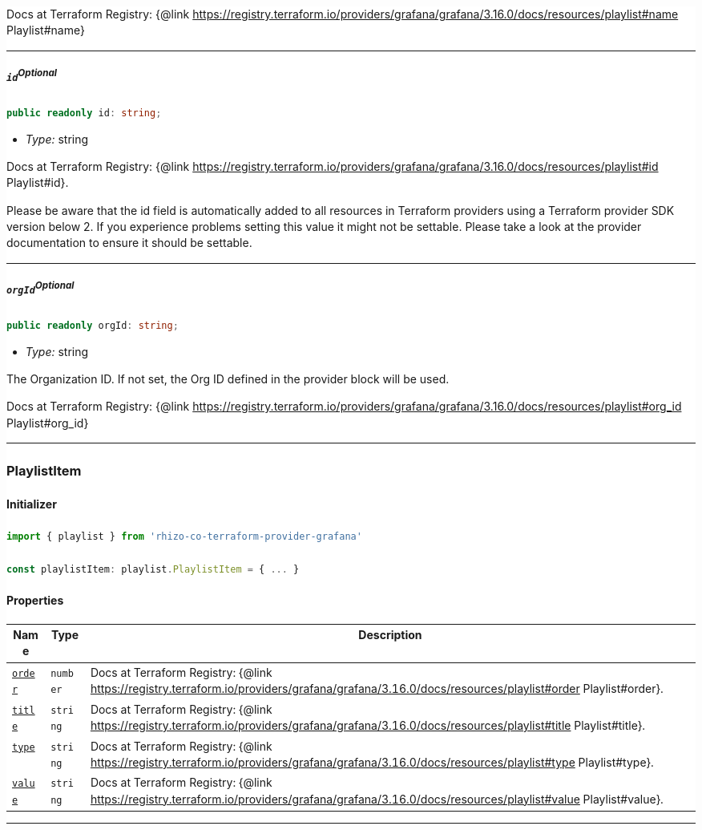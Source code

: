 Docs at Terraform Registry: {@link https://registry.terraform.io/providers/grafana/grafana/3.16.0/docs/resources/playlist#name Playlist#name}

---

##### `id`<sup>Optional</sup> <a name="id" id="rhizo-co-terraform-provider-grafana.playlist.PlaylistConfig.property.id"></a>

```typescript
public readonly id: string;
```

- *Type:* string

Docs at Terraform Registry: {@link https://registry.terraform.io/providers/grafana/grafana/3.16.0/docs/resources/playlist#id Playlist#id}.

Please be aware that the id field is automatically added to all resources in Terraform providers using a Terraform provider SDK version below 2.
If you experience problems setting this value it might not be settable. Please take a look at the provider documentation to ensure it should be settable.

---

##### `orgId`<sup>Optional</sup> <a name="orgId" id="rhizo-co-terraform-provider-grafana.playlist.PlaylistConfig.property.orgId"></a>

```typescript
public readonly orgId: string;
```

- *Type:* string

The Organization ID. If not set, the Org ID defined in the provider block will be used.

Docs at Terraform Registry: {@link https://registry.terraform.io/providers/grafana/grafana/3.16.0/docs/resources/playlist#org_id Playlist#org_id}

---

### PlaylistItem <a name="PlaylistItem" id="rhizo-co-terraform-provider-grafana.playlist.PlaylistItem"></a>

#### Initializer <a name="Initializer" id="rhizo-co-terraform-provider-grafana.playlist.PlaylistItem.Initializer"></a>

```typescript
import { playlist } from 'rhizo-co-terraform-provider-grafana'

const playlistItem: playlist.PlaylistItem = { ... }
```

#### Properties <a name="Properties" id="Properties"></a>

| **Name** | **Type** | **Description** |
| --- | --- | --- |
| <code><a href="#rhizo-co-terraform-provider-grafana.playlist.PlaylistItem.property.order">order</a></code> | <code>number</code> | Docs at Terraform Registry: {@link https://registry.terraform.io/providers/grafana/grafana/3.16.0/docs/resources/playlist#order Playlist#order}. |
| <code><a href="#rhizo-co-terraform-provider-grafana.playlist.PlaylistItem.property.title">title</a></code> | <code>string</code> | Docs at Terraform Registry: {@link https://registry.terraform.io/providers/grafana/grafana/3.16.0/docs/resources/playlist#title Playlist#title}. |
| <code><a href="#rhizo-co-terraform-provider-grafana.playlist.PlaylistItem.property.type">type</a></code> | <code>string</code> | Docs at Terraform Registry: {@link https://registry.terraform.io/providers/grafana/grafana/3.16.0/docs/resources/playlist#type Playlist#type}. |
| <code><a href="#rhizo-co-terraform-provider-grafana.playlist.PlaylistItem.property.value">value</a></code> | <code>string</code> | Docs at Terraform Registry: {@link https://registry.terraform.io/providers/grafana/grafana/3.16.0/docs/resources/playlist#value Playlist#value}. |

---